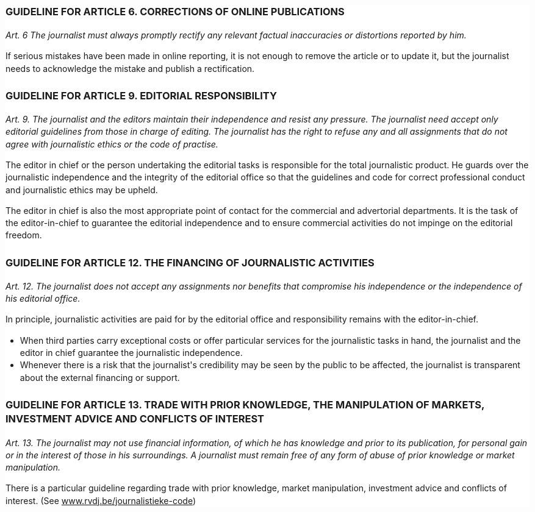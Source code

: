 
### GUIDELINE FOR ARTICLE 6. CORRECTIONS OF ONLINE PUBLICATIONS


*Art. 6 The journalist must always promptly rectify any relevant factual inaccuracies or distortions reported by him.*

If serious mistakes have been made in online reporting, it is not enough to remove the article or to update it, but the journalist needs to acknowledge the mistake and publish a rectification.


### GUIDELINE FOR ARTICLE 9. EDITORIAL RESPONSIBILITY


*Art. 9. The journalist and the editors maintain their independence and resist any pressure. The journalist need accept only editorial guidelines from those in charge of editing. The journalist has the right to refuse any and all assignments that do not agree with journalistic ethics or the code of practise.*

The editor in chief or the person undertaking the editorial tasks is responsible for the total journalistic product. He guards over the journalistic independence and the integrity of the editorial office so that the guidelines and code for correct professional conduct and journalistic ethics may be upheld.

The editor in chief is also the most appropriate point of contact for the commercial and advertorial departments. It is the task of the editor-in-chief to guarantee the editorial independence and to ensure commercial activities do not impinge on the editorial freedom.


### GUIDELINE FOR ARTICLE 12. THE FINANCING OF JOURNALISTIC ACTIVITIES


*Art. 12. The journalist does not accept any assignments nor benefits that compromise his independence or the independence of his editorial office.*

In principle, journalistic activities are paid for by the editorial office and responsibility remains with the editor-in-chief.

- When third parties carry exceptional costs or offer particular services for the journalistic tasks in hand, the journalist and the editor in chief guarantee the journalistic independence.
- Whenever there is a risk that the journalist's credibility may be seen by the public to be affected, the journalist is transparent about the external financing or support.


### GUIDELINE FOR ARTICLE 13. TRADE WITH PRIOR KNOWLEDGE, THE MANIPULATION OF MARKETS, INVESTMENT ADVICE AND CONFLICTS OF INTEREST


*Art. 13. The journalist may not use financial information, of which he has knowledge and prior to its publication, for personal gain or in the interest of those in his surroundings. A journalist must remain free of any form of abuse of prior knowledge or market manipulation.*

There is a particular guideline regarding trade with prior knowledge, market manipulation, investment advice and conflicts of interest. (See www.rvdj.be/journalistieke-code)
